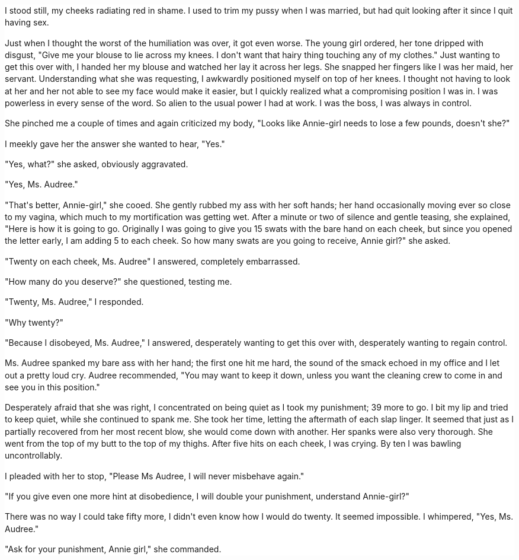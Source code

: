 I stood still, my cheeks radiating red in shame. I used to trim my pussy when I was married, but had quit looking after it since I quit having sex. 

Just when I thought the worst of the humiliation was over, it got even worse. The young girl ordered, her tone dripped with disgust, "Give me your blouse to lie across my knees. I don't want that hairy thing touching any of my clothes." Just wanting to get this over with, I handed her my blouse and watched her lay it across her legs. She snapped her fingers like I was her maid, her servant. Understanding what she was requesting, I awkwardly positioned myself on top of her knees. I thought not having to look at her and her not able to see my face would make it easier, but I quickly realized what a compromising position I was in. I was powerless in every sense of the word. So alien to the usual power I had at work. I was the boss, I was always in control. 

She pinched me a couple of times and again criticized my body, "Looks like Annie-girl needs to lose a few pounds, doesn't she?" 

I meekly gave her the answer she wanted to hear, "Yes." 

"Yes, what?" she asked, obviously aggravated. 

"Yes, Ms. Audree." 

"That's better, Annie-girl," she cooed. She gently rubbed my ass with her soft hands; her hand occasionally moving ever so close to my vagina, which much to my mortification was getting wet. After a minute or two of silence and gentle teasing, she explained, "Here is how it is going to go. Originally I was going to give you 15 swats with the bare hand on each cheek, but since you opened the letter early, I am adding 5 to each cheek. So how many swats are you going to receive, Annie girl?" she asked. 

"Twenty on each cheek, Ms. Audree" I answered, completely embarrassed. 

"How many do you deserve?" she questioned, testing me. 

"Twenty, Ms. Audree," I responded. 

"Why twenty?" 

"Because I disobeyed, Ms. Audree," I answered, desperately wanting to get this over with, desperately wanting to regain control. 

Ms. Audree spanked my bare ass with her hand; the first one hit me hard, the sound of the smack echoed in my office and I let out a pretty loud cry. Audree recommended, "You may want to keep it down, unless you want the cleaning crew to come in and see you in this position." 

Desperately afraid that she was right, I concentrated on being quiet as I took my punishment; 39 more to go. I bit my lip and tried to keep quiet, while she continued to spank me. She took her time, letting the aftermath of each slap linger. It seemed that just as I partially recovered from her most recent blow, she would come down with another. Her spanks were also very thorough. She went from the top of my butt to the top of my thighs. After five hits on each cheek, I was crying. By ten I was bawling uncontrollably. 

I pleaded with her to stop, "Please Ms Audree, I will never misbehave again." 

"If you give even one more hint at disobedience, I will double your punishment, understand Annie-girl?" 

There was no way I could take fifty more, I didn't even know how I would do twenty. It seemed impossible. I whimpered, "Yes, Ms. Audree." 

"Ask for your punishment, Annie girl," she commanded. 

